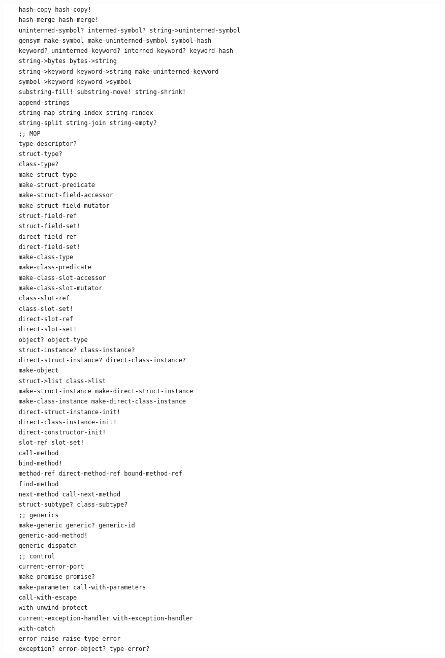 ```
    hash-copy hash-copy!
    hash-merge hash-merge!
    uninterned-symbol? interned-symbol? string->uninterned-symbol
    gensym make-symbol make-uninterned-symbol symbol-hash
    keyword? uninterned-keyword? interned-keyword? keyword-hash
    string->bytes bytes->string
    string->keyword keyword->string make-uninterned-keyword
    symbol->keyword keyword->symbol
    substring-fill! substring-move! string-shrink!
    append-strings
    string-map string-index string-rindex
    string-split string-join string-empty?
    ;; MOP
    type-descriptor?
    struct-type?
    class-type?
    make-struct-type
    make-struct-predicate
    make-struct-field-accessor
    make-struct-field-mutator
    struct-field-ref
    struct-field-set!
    direct-field-ref
    direct-field-set!
    make-class-type
    make-class-predicate
    make-class-slot-accessor
    make-class-slot-mutator
    class-slot-ref
    class-slot-set!
    direct-slot-ref
    direct-slot-set!
    object? object-type
    struct-instance? class-instance?
    direct-struct-instance? direct-class-instance?
    make-object
    struct->list class->list
    make-struct-instance make-direct-struct-instance
    make-class-instance make-direct-class-instance
    direct-struct-instance-init!
    direct-class-instance-init!
    direct-constructor-init!
    slot-ref slot-set!
    call-method
    bind-method!
    method-ref direct-method-ref bound-method-ref
    find-method
    next-method call-next-method
    struct-subtype? class-subtype?
    ;; generics
    make-generic generic? generic-id
    generic-add-method!
    generic-dispatch
    ;; control
    current-error-port
    make-promise promise?
    make-parameter call-with-parameters
    call-with-escape
    with-unwind-protect
    current-exception-handler with-exception-handler
    with-catch
    error raise raise-type-error
    exception? error-object? type-error?
```